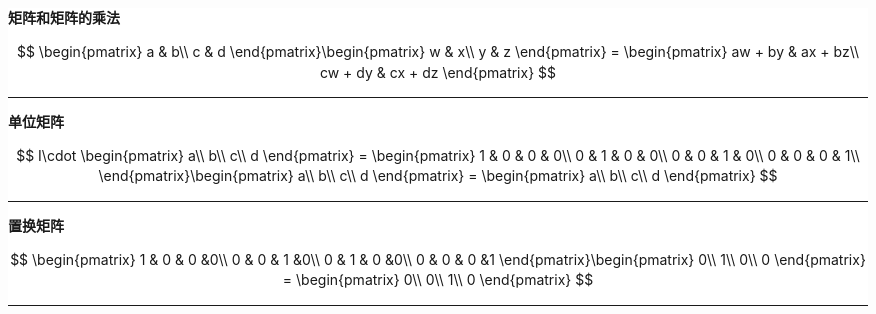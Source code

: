 
**矩阵和矩阵的乘法**

$$
\begin{pmatrix}
a & b\\
c & d
\end{pmatrix}\begin{pmatrix}
w & x\\
y & z
\end{pmatrix} = \begin{pmatrix}
aw + by & ax + bz\\
cw + dy & cx + dz
\end{pmatrix}
$$

---

**单位矩阵**

$$
I\cdot \begin{pmatrix}
a\\
b\\
c\\
d
\end{pmatrix} = \begin{pmatrix}
1 & 0 & 0 & 0\\
0 & 1 & 0 & 0\\
0 & 0 & 1 & 0\\
0 & 0 & 0 & 1\\
\end{pmatrix}\begin{pmatrix}
a\\
b\\
c\\
d
\end{pmatrix} = \begin{pmatrix}
a\\
b\\
c\\
d
\end{pmatrix}
$$

---

**置换矩阵**

$$
\begin{pmatrix}
1 & 0 & 0 &0\\
0 & 0 & 1 &0\\
0 & 1 & 0 &0\\
0 & 0 & 0 &1
\end{pmatrix}\begin{pmatrix}
0\\
1\\
0\\
0
\end{pmatrix} = \begin{pmatrix}
0\\
0\\
1\\
0
\end{pmatrix}
$$

---
